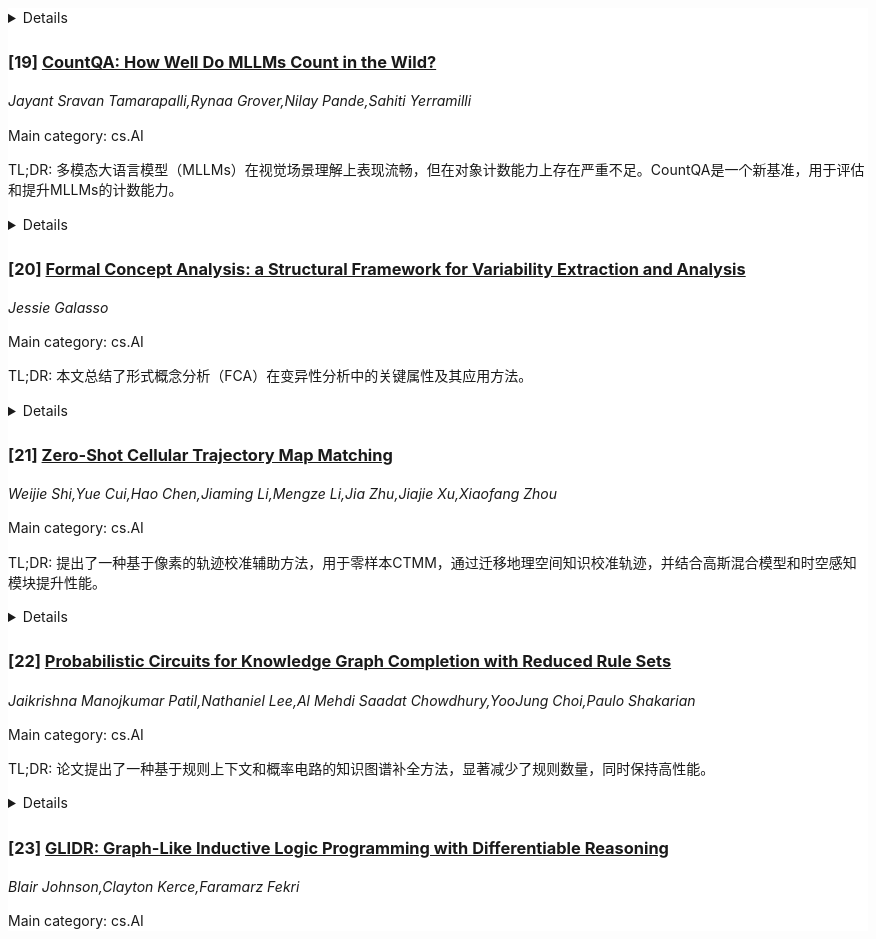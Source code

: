 
<details><summary>Details</summary></details>


### [19] [CountQA: How Well Do MLLMs Count in the Wild?](https://arxiv.org/abs/2508.06585)
*Jayant Sravan Tamarapalli,Rynaa Grover,Nilay Pande,Sahiti Yerramilli*

Main category: cs.AI

TL;DR: 多模态大语言模型（MLLMs）在视觉场景理解上表现流畅，但在对象计数能力上存在严重不足。CountQA是一个新基准，用于评估和提升MLLMs的计数能力。


<details><summary>Details</summary></details>


### [20] [Formal Concept Analysis: a Structural Framework for Variability Extraction and Analysis](https://arxiv.org/abs/2508.06668)
*Jessie Galasso*

Main category: cs.AI

TL;DR: 本文总结了形式概念分析（FCA）在变异性分析中的关键属性及其应用方法。


<details><summary>Details</summary></details>


### [21] [Zero-Shot Cellular Trajectory Map Matching](https://arxiv.org/abs/2508.06674)
*Weijie Shi,Yue Cui,Hao Chen,Jiaming Li,Mengze Li,Jia Zhu,Jiajie Xu,Xiaofang Zhou*

Main category: cs.AI

TL;DR: 提出了一种基于像素的轨迹校准辅助方法，用于零样本CTMM，通过迁移地理空间知识校准轨迹，并结合高斯混合模型和时空感知模块提升性能。


<details><summary>Details</summary></details>


### [22] [Probabilistic Circuits for Knowledge Graph Completion with Reduced Rule Sets](https://arxiv.org/abs/2508.06706)
*Jaikrishna Manojkumar Patil,Nathaniel Lee,Al Mehdi Saadat Chowdhury,YooJung Choi,Paulo Shakarian*

Main category: cs.AI

TL;DR: 论文提出了一种基于规则上下文和概率电路的知识图谱补全方法，显著减少了规则数量，同时保持高性能。


<details><summary>Details</summary></details>


### [23] [GLIDR: Graph-Like Inductive Logic Programming with Differentiable Reasoning](https://arxiv.org/abs/2508.06716)
*Blair Johnson,Clayton Kerce,Faramarz Fekri*

Main category: cs.AI
